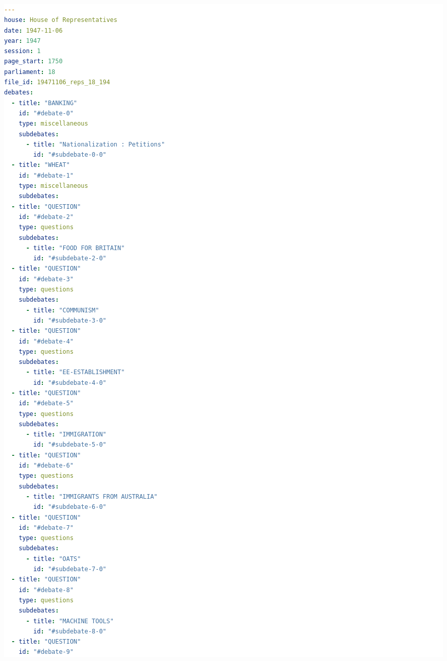 ```yaml
---
house: House of Representatives
date: 1947-11-06
year: 1947
session: 1
page_start: 1750
parliament: 18
file_id: 19471106_reps_18_194
debates:
  - title: "BANKING"
    id: "#debate-0"
    type: miscellaneous
    subdebates:
      - title: "Nationalization : Petitions"
        id: "#subdebate-0-0"
  - title: "WHEAT"
    id: "#debate-1"
    type: miscellaneous
    subdebates:
  - title: "QUESTION"
    id: "#debate-2"
    type: questions
    subdebates:
      - title: "FOOD FOR BRITAIN"
        id: "#subdebate-2-0"
  - title: "QUESTION"
    id: "#debate-3"
    type: questions
    subdebates:
      - title: "COMMUNISM"
        id: "#subdebate-3-0"
  - title: "QUESTION"
    id: "#debate-4"
    type: questions
    subdebates:
      - title: "EE-ESTABLISHMENT"
        id: "#subdebate-4-0"
  - title: "QUESTION"
    id: "#debate-5"
    type: questions
    subdebates:
      - title: "IMMIGRATION"
        id: "#subdebate-5-0"
  - title: "QUESTION"
    id: "#debate-6"
    type: questions
    subdebates:
      - title: "IMMIGRANTS FROM AUSTRALIA"
        id: "#subdebate-6-0"
  - title: "QUESTION"
    id: "#debate-7"
    type: questions
    subdebates:
      - title: "OATS"
        id: "#subdebate-7-0"
  - title: "QUESTION"
    id: "#debate-8"
    type: questions
    subdebates:
      - title: "MACHINE TOOLS"
        id: "#subdebate-8-0"
  - title: "QUESTION"
    id: "#debate-9"
```